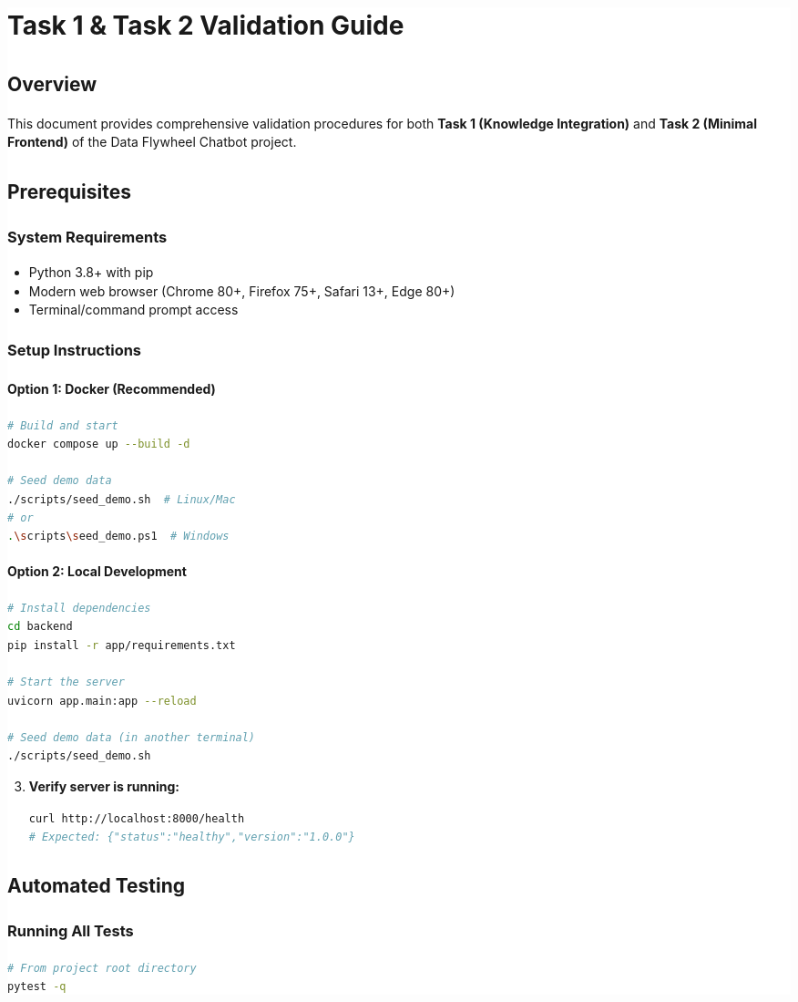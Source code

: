 # Task 1 & Task 2 Validation Guide

## Overview

This document provides comprehensive validation procedures for both **Task 1 (Knowledge Integration)** and **Task 2 (Minimal Frontend)** of the Data Flywheel Chatbot project.

## Prerequisites

### System Requirements
- Python 3.8+ with pip
- Modern web browser (Chrome 80+, Firefox 75+, Safari 13+, Edge 80+)
- Terminal/command prompt access

### Setup Instructions

#### Option 1: Docker (Recommended)
```bash
# Build and start
docker compose up --build -d

# Seed demo data
./scripts/seed_demo.sh  # Linux/Mac
# or
.\scripts\seed_demo.ps1  # Windows
```

#### Option 2: Local Development
```bash
# Install dependencies
cd backend
pip install -r app/requirements.txt

# Start the server
uvicorn app.main:app --reload

# Seed demo data (in another terminal)
./scripts/seed_demo.sh
```

3. **Verify server is running:**
   ```bash
   curl http://localhost:8000/health
   # Expected: {"status":"healthy","version":"1.0.0"}
   ```

## Automated Testing

### Running All Tests
```bash
# From project root directory
pytest -q
```
